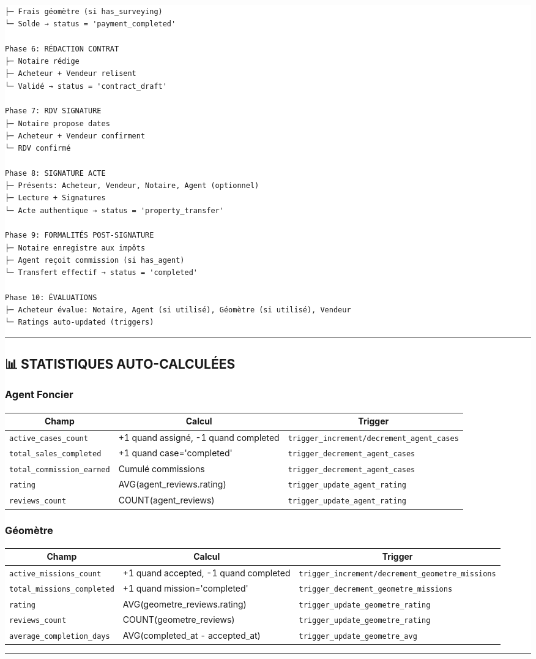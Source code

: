 ```
├─ Frais géomètre (si has_surveying)
└─ Solde → status = 'payment_completed'

Phase 6: RÉDACTION CONTRAT
├─ Notaire rédige
├─ Acheteur + Vendeur relisent
└─ Validé → status = 'contract_draft'

Phase 7: RDV SIGNATURE
├─ Notaire propose dates
├─ Acheteur + Vendeur confirment
└─ RDV confirmé

Phase 8: SIGNATURE ACTE
├─ Présents: Acheteur, Vendeur, Notaire, Agent (optionnel)
├─ Lecture + Signatures
└─ Acte authentique → status = 'property_transfer'

Phase 9: FORMALITÉS POST-SIGNATURE
├─ Notaire enregistre aux impôts
├─ Agent reçoit commission (si has_agent)
└─ Transfert effectif → status = 'completed'

Phase 10: ÉVALUATIONS
├─ Acheteur évalue: Notaire, Agent (si utilisé), Géomètre (si utilisé), Vendeur
└─ Ratings auto-updated (triggers)
```

---

## 📊 STATISTIQUES AUTO-CALCULÉES

### Agent Foncier
| Champ | Calcul | Trigger |
|-------|--------|---------|
| `active_cases_count` | +1 quand assigné, -1 quand completed | `trigger_increment/decrement_agent_cases` |
| `total_sales_completed` | +1 quand case='completed' | `trigger_decrement_agent_cases` |
| `total_commission_earned` | Cumulé commissions | `trigger_decrement_agent_cases` |
| `rating` | AVG(agent_reviews.rating) | `trigger_update_agent_rating` |
| `reviews_count` | COUNT(agent_reviews) | `trigger_update_agent_rating` |

### Géomètre
| Champ | Calcul | Trigger |
|-------|--------|---------|
| `active_missions_count` | +1 quand accepted, -1 quand completed | `trigger_increment/decrement_geometre_missions` |
| `total_missions_completed` | +1 quand mission='completed' | `trigger_decrement_geometre_missions` |
| `rating` | AVG(geometre_reviews.rating) | `trigger_update_geometre_rating` |
| `reviews_count` | COUNT(geometre_reviews) | `trigger_update_geometre_rating` |
| `average_completion_days` | AVG(completed_at - accepted_at) | `trigger_update_geometre_avg` |

---